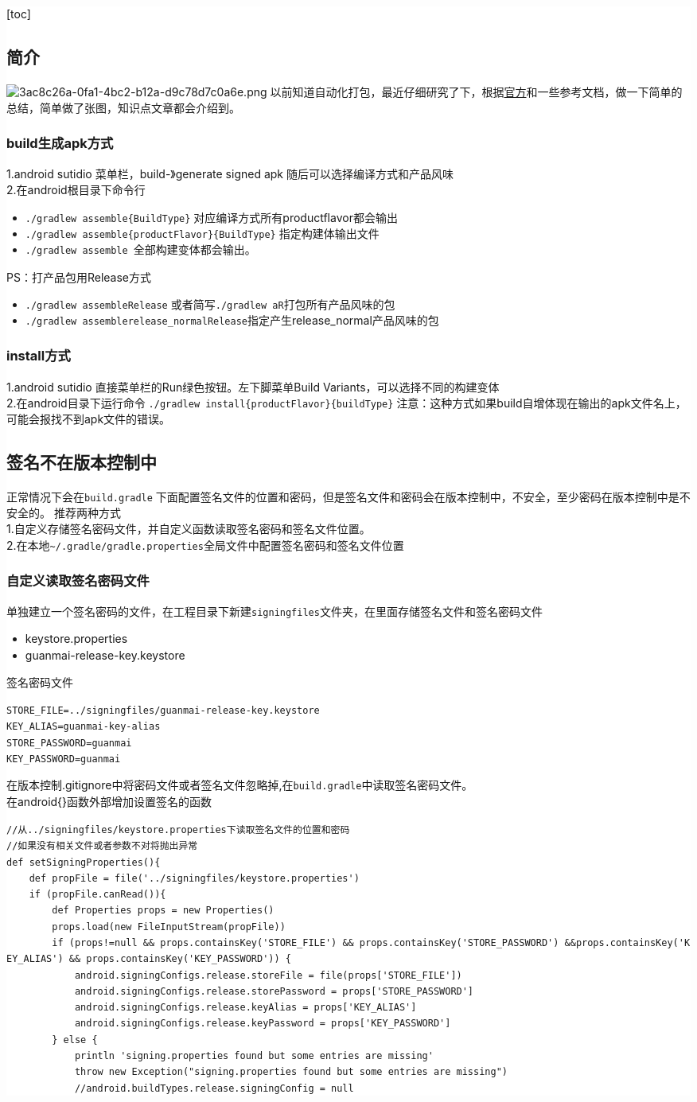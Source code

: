 
[toc]
## 简介
![3ac8c26a-0fa1-4bc2-b12a-d9c78d7c0a6e.png](http://upload-images.jianshu.io/upload_images/1426260-d3508a9a52638dee.png?imageMogr2/auto-orient/strip%7CimageView2/2/w/1240)
以前知道自动化打包，最近仔细研究了下，根据[官方](https://developer.android.com/studio/build/build-variants.html)和一些参考文档，做一下简单的总结，简单做了张图，知识点文章都会介绍到。

### build生成apk方式
1.android sutidio 菜单栏，build-》generate signed apk 随后可以选择编译方式和产品风味  
2.在android根目录下命令行
* `./gradlew assemble{BuildType}` 对应编译方式所有productflavor都会输出
* `./gradlew assemble{productFlavor}{BuildType}`  指定构建体输出文件
* `./gradlew assemble `全部构建变体都会输出。

PS：打产品包用Release方式
*  `./gradlew assembleRelease` 或者简写`./gradlew aR`打包所有产品风味的包
*  `./gradlew assemblerelease_normalRelease`指定产生release_normal产品风味的包
### install方式
1.android sutidio 直接菜单栏的Run绿色按钮。左下脚菜单Build Variants，可以选择不同的构建变体  
2.在android目录下运行命令
`./gradlew install{productFlavor}{buildType}`
注意：这种方式如果build自增体现在输出的apk文件名上，可能会报找不到apk文件的错误。


## 签名不在版本控制中
正常情况下会在`build.gradle` 下面配置签名文件的位置和密码，但是签名文件和密码会在版本控制中，不安全，至少密码在版本控制中是不安全的。
推荐两种方式  
1.自定义存储签名密码文件，并自定义函数读取签名密码和签名文件位置。  
2.在本地`~/.gradle/gradle.properties`全局文件中配置签名密码和签名文件位置  

### 自定义读取签名密码文件
单独建立一个签名密码的文件，在工程目录下新建`signingfiles`文件夹，在里面存储签名文件和签名密码文件
* keystore.properties
* guanmai-release-key.keystore

签名密码文件
```
STORE_FILE=../signingfiles/guanmai-release-key.keystore
KEY_ALIAS=guanmai-key-alias
STORE_PASSWORD=guanmai
KEY_PASSWORD=guanmai
```
在版本控制.gitignore中将密码文件或者签名文件忽略掉,在`build.gradle`中读取签名密码文件。  
在android{}函数外部增加设置签名的函数

```
//从../signingfiles/keystore.properties下读取签名文件的位置和密码
//如果没有相关文件或者参数不对将抛出异常
def setSigningProperties(){
    def propFile = file('../signingfiles/keystore.properties')
    if (propFile.canRead()){
        def Properties props = new Properties()
        props.load(new FileInputStream(propFile))
        if (props!=null && props.containsKey('STORE_FILE') && props.containsKey('STORE_PASSWORD') &&props.containsKey('KEY_ALIAS') && props.containsKey('KEY_PASSWORD')) {
            android.signingConfigs.release.storeFile = file(props['STORE_FILE'])
            android.signingConfigs.release.storePassword = props['STORE_PASSWORD']
            android.signingConfigs.release.keyAlias = props['KEY_ALIAS']
            android.signingConfigs.release.keyPassword = props['KEY_PASSWORD']
        } else {
            println 'signing.properties found but some entries are missing'
            throw new Exception("signing.properties found but some entries are missing")
            //android.buildTypes.release.signingConfig = null
```